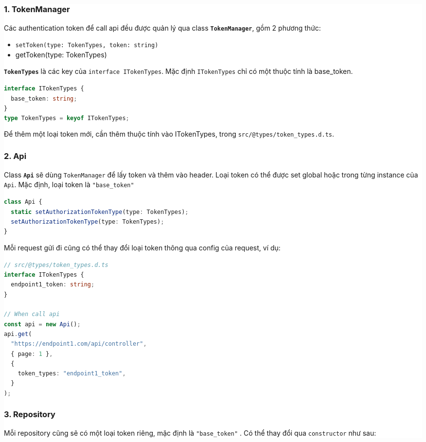 ### 1. TokenManager

Các authentication token để call api đều được quản lý qua class **`TokenManager`**, gồm 2 phương thức:

- `setToken(type: TokenTypes, token: string)`
- getToken(type: TokenTypes)

**`TokenTypes`** là các key của `interface ITokenTypes`. Mặc định `ITokenTypes` chỉ có một thuộc tính là base_token.

```ts
interface ITokenTypes {
  base_token: string;
}
type TokenTypes = keyof ITokenTypes;
```

Để thêm một loại token mới, cần thêm thuộc tính vào ITokenTypes, trong `src/@types/token_types.d.ts`.

### 2. Api

Class **`Api`** sẽ dùng `TokenManager` để lấy token và thêm vào header. Loại token có thể được set global hoặc trong từng instance của `Api`. Mặc định, loại token là `"base_token"`

```ts
class Api {
  static setAuthorizationTokenType(type: TokenTypes);
  setAuthorizationTokenType(type: TokenTypes);
}
```

Mỗi request gửi đi cũng có thể thay đổi loại token thông qua config của request, ví dụ:

```ts
// src/@types/token_types.d.ts
interface ITokenTypes {
  endpoint1_token: string;
}

// When call api
const api = new Api();
api.get(
  "https://endpoint1.com/api/controller",
  { page: 1 },
  {
    token_types: "endpoint1_token",
  }
);
```

### 3. Repository

Mỗi repository cũng sẽ có một loại token riêng, mặc định là `"base_token"` . Có thể thay đổi qua `constructor` như sau:
